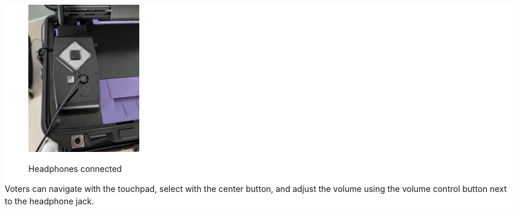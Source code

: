 <figure><img src="../.gitbook/assets/PXL_20250706_231741988.jpg" alt="" width="188"><figcaption><p>Headphones connected</p></figcaption></figure></div>

Voters can navigate with the touchpad, select with the center button, and adjust the volume using the volume control button next to the headphone jack.
